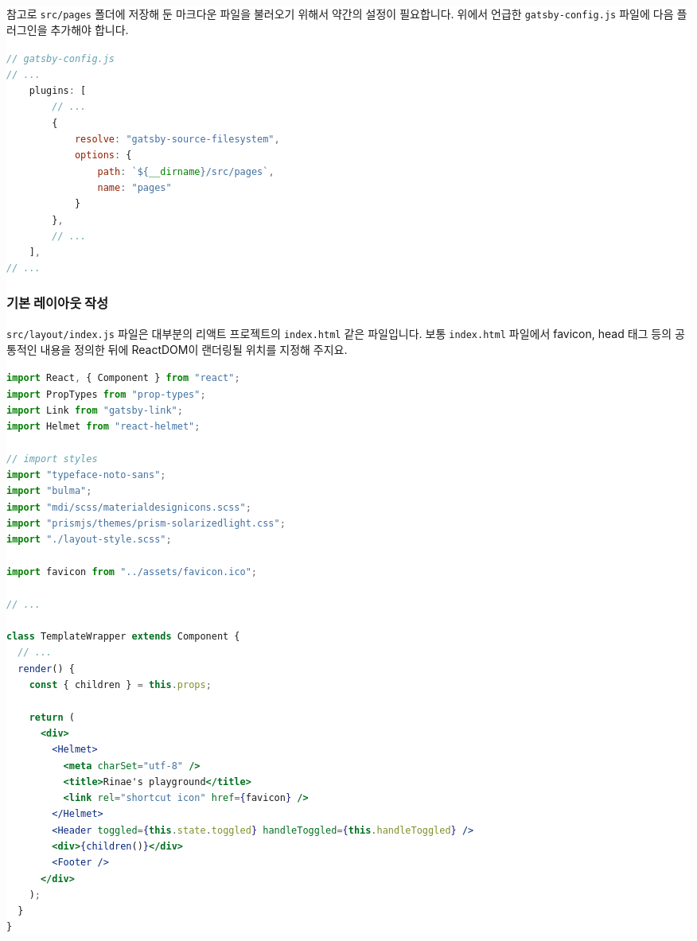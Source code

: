 참고로 `src/pages` 폴더에 저장해 둔 마크다운 파일을 불러오기 위해서 약간의 설정이 필요합니다. 위에서 언급한 `gatsby-config.js` 파일에 다음 플러그인을 추가해야 합니다.

```javascript
// gatsby-config.js
// ...
	plugins: [
		// ...
		{
			resolve: "gatsby-source-filesystem",
			options: {
				path: `${__dirname}/src/pages`,
				name: "pages"
			}
		},
		// ...
	],
// ...
```

### 기본 레이아웃 작성

`src/layout/index.js` 파일은 대부분의 리액트 프로젝트의 `index.html` 같은 파일입니다. 보통 `index.html` 파일에서 favicon, head 태그 등의 공통적인 내용을 정의한 뒤에 ReactDOM이 랜더링될 위치를 지정해 주지요.

```jsx
import React, { Component } from "react";
import PropTypes from "prop-types";
import Link from "gatsby-link";
import Helmet from "react-helmet";

// import styles
import "typeface-noto-sans";
import "bulma";
import "mdi/scss/materialdesignicons.scss";
import "prismjs/themes/prism-solarizedlight.css";
import "./layout-style.scss";

import favicon from "../assets/favicon.ico";

// ...

class TemplateWrapper extends Component {
  // ...
  render() {
    const { children } = this.props;

    return (
      <div>
        <Helmet>
          <meta charSet="utf-8" />
          <title>Rinae's playground</title>
          <link rel="shortcut icon" href={favicon} />
        </Helmet>
        <Header toggled={this.state.toggled} handleToggled={this.handleToggled} />
        <div>{children()}</div>
        <Footer />
      </div>
    );
  }
}
```
